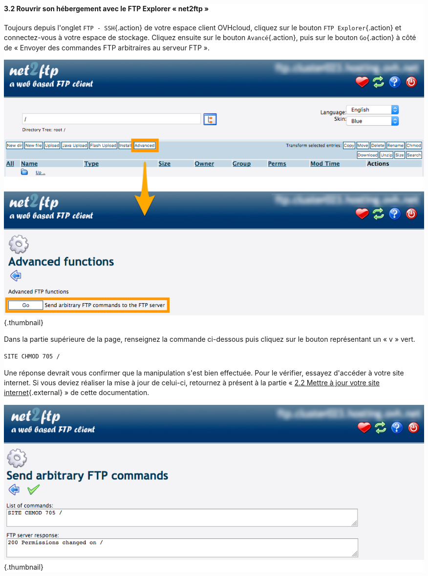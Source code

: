 #### 3.2 Rouvrir son hébergement avec le FTP Explorer « net2ftp »

Toujours depuis l'onglet `FTP - SSH`{.action} de votre espace client OVHcloud, cliquez sur le bouton `FTP Explorer`{.action} et connectez-vous à votre espace de stockage. Cliquez ensuite sur le bouton `Avancé`{.action}, puis sur le bouton `Go`{.action} à côté de « Envoyer des commandes FTP arbitraires au serveur FTP ».

![hostingdeactivation](images/hosting-deactivation-step5.png){.thumbnail}

Dans la partie supérieure de la page, renseignez la commande ci-dessous puis cliquez sur le bouton représentant un « v » vert. 

```
SITE CHMOD 705 /
```

Une réponse devrait vous confirmer que la manipulation s'est bien effectuée. Pour le vérifier, essayez d'accéder à votre site internet. Si vous deviez réaliser la mise à jour de celui-ci, retournez à présent à la partie « [2.2 Mettre à jour votre site internet](../site-ferme-pour-hack/#22-mettre-a-jour-votre-site-internet){.external} » de cette documentation.

![hostingdeactivation](images/hosting-deactivation-step6.png){.thumbnail}

